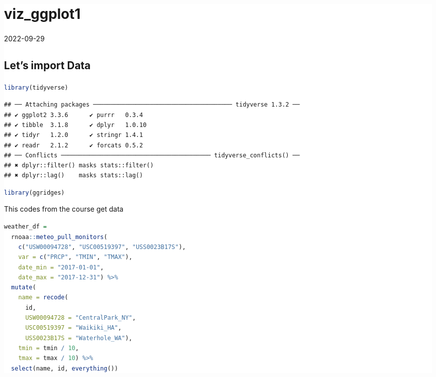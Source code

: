viz_ggplot1
================
2022-09-29

## Let’s import Data

``` r
library(tidyverse)
```

    ## ── Attaching packages ─────────────────────────────────────── tidyverse 1.3.2 ──
    ## ✔ ggplot2 3.3.6      ✔ purrr   0.3.4 
    ## ✔ tibble  3.1.8      ✔ dplyr   1.0.10
    ## ✔ tidyr   1.2.0      ✔ stringr 1.4.1 
    ## ✔ readr   2.1.2      ✔ forcats 0.5.2 
    ## ── Conflicts ────────────────────────────────────────── tidyverse_conflicts() ──
    ## ✖ dplyr::filter() masks stats::filter()
    ## ✖ dplyr::lag()    masks stats::lag()

``` r
library(ggridges)
```

This codes from the course get data

``` r
weather_df = 
  rnoaa::meteo_pull_monitors(
    c("USW00094728", "USC00519397", "USS0023B17S"),
    var = c("PRCP", "TMIN", "TMAX"), 
    date_min = "2017-01-01",
    date_max = "2017-12-31") %>%
  mutate(
    name = recode(
      id, 
      USW00094728 = "CentralPark_NY", 
      USC00519397 = "Waikiki_HA",
      USS0023B17S = "Waterhole_WA"),
    tmin = tmin / 10,
    tmax = tmax / 10) %>%
  select(name, id, everything())
```
